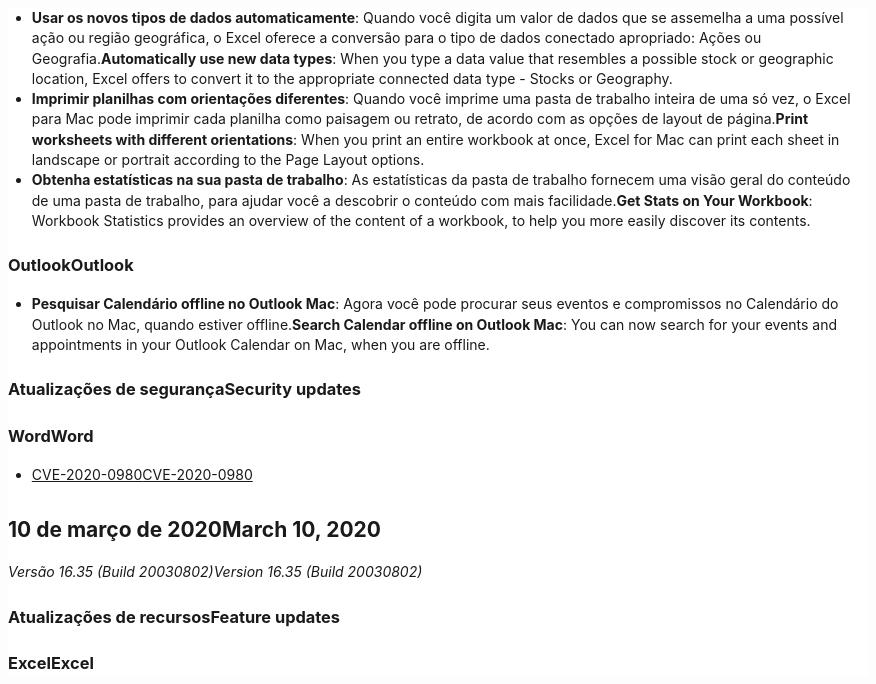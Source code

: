 - <span data-ttu-id="b6ec2-456">**Usar os novos tipos de dados automaticamente**: Quando você digita um valor de dados que se assemelha a uma possível ação ou região geográfica, o Excel oferece a conversão para o tipo de dados conectado apropriado: Ações ou Geografia.</span><span class="sxs-lookup"><span data-stu-id="b6ec2-456">**Automatically use new data types**: When you type a data value that resembles a possible stock or geographic location, Excel offers to convert it to the appropriate connected data type - Stocks or Geography.</span></span>
- <span data-ttu-id="b6ec2-457">**Imprimir planilhas com orientações diferentes**: Quando você imprime uma pasta de trabalho inteira de uma só vez, o Excel para Mac pode imprimir cada planilha como paisagem ou retrato, de acordo com as opções de layout de página.</span><span class="sxs-lookup"><span data-stu-id="b6ec2-457">**Print worksheets with different orientations**: When you print an entire workbook at once, Excel for Mac can print each sheet in landscape or portrait according to the Page Layout options.</span></span>
- <span data-ttu-id="b6ec2-458">**Obtenha estatísticas na sua pasta de trabalho**: As estatísticas da pasta de trabalho fornecem uma visão geral do conteúdo de uma pasta de trabalho, para ajudar você a descobrir o conteúdo com mais facilidade.</span><span class="sxs-lookup"><span data-stu-id="b6ec2-458">**Get Stats on Your Workbook**: Workbook Statistics provides an overview of the content of a workbook, to help you more easily discover its contents.</span></span>

### <a name="outlook"></a><span data-ttu-id="b6ec2-459">Outlook</span><span class="sxs-lookup"><span data-stu-id="b6ec2-459">Outlook</span></span>

- <span data-ttu-id="b6ec2-460">**Pesquisar Calendário offline no Outlook Mac**: Agora você pode procurar seus eventos e compromissos no Calendário do Outlook no Mac, quando estiver offline.</span><span class="sxs-lookup"><span data-stu-id="b6ec2-460">**Search Calendar offline on Outlook Mac**: You can now search for your events and appointments in your Outlook Calendar on Mac, when you are offline.</span></span>

### <a name="security-updates"></a><span data-ttu-id="b6ec2-461">Atualizações de segurança</span><span class="sxs-lookup"><span data-stu-id="b6ec2-461">Security updates</span></span>

### <a name="word"></a><span data-ttu-id="b6ec2-462">Word</span><span class="sxs-lookup"><span data-stu-id="b6ec2-462">Word</span></span>

-   [<span data-ttu-id="b6ec2-463">CVE-2020-0980</span><span class="sxs-lookup"><span data-stu-id="b6ec2-463">CVE-2020-0980</span></span>](https://portal.msrc.microsoft.com/pt-BR/security-guidance/advisory/CVE-2020-0980)


## <a name="march-10-2020"></a><span data-ttu-id="b6ec2-464">10 de março de 2020</span><span class="sxs-lookup"><span data-stu-id="b6ec2-464">March 10, 2020</span></span>
<span data-ttu-id="b6ec2-465">*Versão 16.35 (Build 20030802)*</span><span class="sxs-lookup"><span data-stu-id="b6ec2-465">*Version 16.35 (Build 20030802)*</span></span>

[//]: # (NÃO REMOVER O INÍCIO DO CONTEÚDO DE DETALHES DE SEGURANÇA)
### <a name="feature-updates"></a><span data-ttu-id="b6ec2-467">Atualizações de recursos</span><span class="sxs-lookup"><span data-stu-id="b6ec2-467">Feature updates</span></span>
### <a name="excel"></a><span data-ttu-id="b6ec2-468">Excel</span><span class="sxs-lookup"><span data-stu-id="b6ec2-468">Excel</span></span>


[//]: # (NÃO REMOVA)
[//]: # (NÃO REMOVER O INÍCIO DO CONTEÚDO DE DETALHES FEATUREDETAILS)
[//]: # (NÃO REMOVER O FINAL DO CONTEÚDO DE DETALHES FEATUREDETAILS)
[//]: # (NÃO REMOVER O FINAL DO CONTEÚDO DE DETALHES DE SEGURANÇA)
[//]: # (NÃO REMOVER O FINAL DO CONTEÚDO DE DETALHES FEATUREDETAILS)
[//]: # (NÃO REMOVER O FINAL DO CONTEÚDO DE DETALHES DE SEGURANÇA)
[//]: # (NÃO REMOVER O FINAL DO CONTEÚDO DE DETALHES FEATUREDETAILS)
[//]: # (NÃO REMOVER O FINAL DO CONTEÚDO DE DETALHES DE SEGURANÇA)
[//]: # (NÃO REMOVER O FINAL DO CONTEÚDO DE DETALHES FEATUREDETAILS)
[//]: # (NÃO REMOVER O FINAL DO CONTEÚDO DE DETALHES DE SEGURANÇA)
[//]: # (NÃO REMOVER O FINAL DO CONTEÚDO DE DETALHES FEATUREDETAILS)
[//]: # (NÃO REMOVER O FINAL DO CONTEÚDO DE DETALHES DE SEGURANÇA)
[//]: # (NÃO REMOVER O FINAL DO CONTEÚDO DE DETALHES FEATUREDETAILS)
[//]: # (NÃO REMOVER O FINAL DO CONTEÚDO DE DETALHES DE SEGURANÇA)
[//]: # (NÃO REMOVER O FINAL DO CONTEÚDO DE DETALHES FEATUREDETAILS)
[//]: # (NÃO REMOVER O FINAL DO CONTEÚDO DE DETALHES DE SEGURANÇA)
[//]: # (NÃO REMOVER O FINAL DO CONTEÚDO DE DETALHES FEATUREDETAILS)
[//]: # (NÃO REMOVER O FINAL DO CONTEÚDO DE DETALHES DE SEGURANÇA)
[//]: # (NÃO REMOVER O FINAL DO CONTEÚDO DE DETALHES DE SEGURANÇA)
[//]: # (NÃO REMOVER O INÍCIO DO CONTEÚDO DE DETALHES FEATUREDETAILS)
[//]: # (NÃO REMOVER O FINAL DO CONTEÚDO DE DETALHES FEATUREDETAILS)
[//]: # (NÃO REMOVER O FINAL DO CONTEÚDO DE DETALHES DE SEGURANÇA)
[//]: # (NÃO REMOVER O INÍCIO DO CONTEÚDO DE DETALHES FEATUREDETAILS)
[//]: # (NÃO REMOVER O FINAL DO CONTEÚDO FEATUREDETAILS)
[//]: # (NÃO REMOVER O FINAL DO CONTEÚDO DE DETALHES DE SEGURANÇA)
[//]: # (NÃO REMOVER O INÍCIO DO CONTEÚDO DE DETALHES FEATUREDETAILS)
[//]: # (NÃO REMOVER O FINAL DO CONTEÚDO DE DETALHES FEATUREDETAILS)
[//]: # (NÃO REMOVER O FINAL DO CONTEÚDO DE DETALHES DE SEGURANÇA)
[//]: # (NÃO REMOVER O INÍCIO DO CONTEÚDO DE DETALHES FEATUREDETAILS)
[//]: # (NÃO REMOVER O FINAL DO CONTEÚDO DE DETALHES FEATUREDETAILS)
[//]: # (NÃO REMOVER O FINAL DO CONTEÚDO DE DETALHES DE SEGURANÇA)